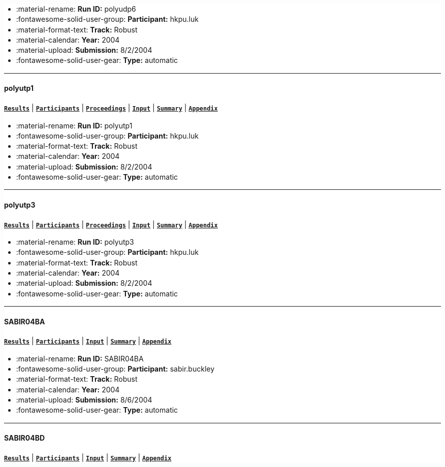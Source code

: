 - :material-rename: **Run ID:** polyudp6 
- :fontawesome-solid-user-group: **Participant:** hkpu.luk 
- :material-format-text: **Track:** Robust 
- :material-calendar: **Year:** 2004 
- :material-upload: **Submission:** 8/2/2004 
- :fontawesome-solid-user-gear: **Type:** automatic 

---
#### polyutp1 
[**`Results`**](./results.md#polyutp1) | [**`Participants`**](./participants.md#hkpuluk) | [**`Proceedings`**](./proceedings.md#the-hong-kong-polytechnic-university-at-the-trec-2004-robust-track) | [**`Input`**](https://trec.nist.gov/results/trec13/robust/input.polyutp1.gz) | [**`Summary`**](https://trec.nist.gov/results/trec13/robust/summary.polyutp1.gz) | [**`Appendix`**](https://trec.nist.gov/pubs/trec13/appendices/robust/polyutp1.table.pdf) 

- :material-rename: **Run ID:** polyutp1 
- :fontawesome-solid-user-group: **Participant:** hkpu.luk 
- :material-format-text: **Track:** Robust 
- :material-calendar: **Year:** 2004 
- :material-upload: **Submission:** 8/2/2004 
- :fontawesome-solid-user-gear: **Type:** automatic 

---
#### polyutp3 
[**`Results`**](./results.md#polyutp3) | [**`Participants`**](./participants.md#hkpuluk) | [**`Proceedings`**](./proceedings.md#the-hong-kong-polytechnic-university-at-the-trec-2004-robust-track) | [**`Input`**](https://trec.nist.gov/results/trec13/robust/input.polyutp3.gz) | [**`Summary`**](https://trec.nist.gov/results/trec13/robust/summary.polyutp3.gz) | [**`Appendix`**](https://trec.nist.gov/pubs/trec13/appendices/robust/polyutp3.table.pdf) 

- :material-rename: **Run ID:** polyutp3 
- :fontawesome-solid-user-group: **Participant:** hkpu.luk 
- :material-format-text: **Track:** Robust 
- :material-calendar: **Year:** 2004 
- :material-upload: **Submission:** 8/2/2004 
- :fontawesome-solid-user-gear: **Type:** automatic 

---
#### SABIR04BA 
[**`Results`**](./results.md#sabir04ba) | [**`Participants`**](./participants.md#sabirbuckley) | [**`Input`**](https://trec.nist.gov/results/trec13/robust/input.SABIR04BA.gz) | [**`Summary`**](https://trec.nist.gov/results/trec13/robust/summary.SABIR04BA.gz) | [**`Appendix`**](https://trec.nist.gov/pubs/trec13/appendices/robust/SABIR04BA.table.pdf) 

- :material-rename: **Run ID:** SABIR04BA 
- :fontawesome-solid-user-group: **Participant:** sabir.buckley 
- :material-format-text: **Track:** Robust 
- :material-calendar: **Year:** 2004 
- :material-upload: **Submission:** 8/6/2004 
- :fontawesome-solid-user-gear: **Type:** automatic 

---
#### SABIR04BD 
[**`Results`**](./results.md#sabir04bd) | [**`Participants`**](./participants.md#sabirbuckley) | [**`Input`**](https://trec.nist.gov/results/trec13/robust/input.SABIR04BD.gz) | [**`Summary`**](https://trec.nist.gov/results/trec13/robust/summary.SABIR04BD.gz) | [**`Appendix`**](https://trec.nist.gov/pubs/trec13/appendices/robust/SABIR04BD.table.pdf) 
